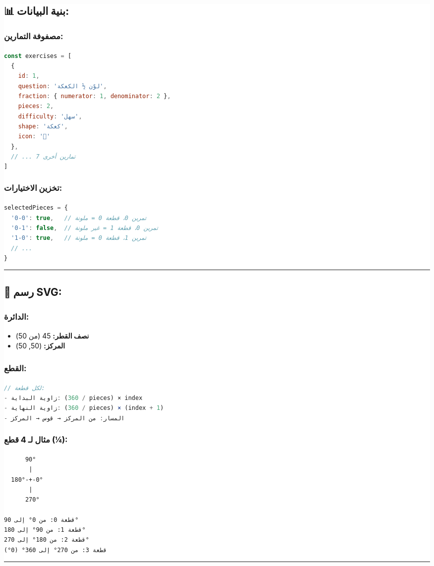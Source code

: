 
## 📊 بنية البيانات:

### مصفوفة التمارين:
```javascript
const exercises = [
  {
    id: 1,
    question: 'لوّن ½ الكعكة',
    fraction: { numerator: 1, denominator: 2 },
    pieces: 2,
    difficulty: 'سهل',
    shape: 'كعكة',
    icon: '🍰'
  },
  // ... 7 تمارين أخرى
]
```

### تخزين الاختيارات:
```javascript
selectedPieces = {
  '0-0': true,   // تمرين 0، قطعة 0 = ملونة
  '0-1': false,  // تمرين 0، قطعة 1 = غير ملونة
  '1-0': true,   // تمرين 1، قطعة 0 = ملونة
  // ...
}
```

---

## 🎨 رسم SVG:

### الدائرة:
- **نصف القطر:** 45 (من 50)
- **المركز:** (50, 50)

### القطع:
```javascript
// لكل قطعة:
- زاوية البداية: (360 / pieces) × index
- زاوية النهاية: (360 / pieces) × (index + 1)
- المسار: من المركز → قوس → المركز
```

### مثال لـ 4 قطع (¼):
```
      90°
       |
  180°-+-0°
       |
      270°

قطعة 0: من 0° إلى 90°
قطعة 1: من 90° إلى 180°
قطعة 2: من 180° إلى 270°
قطعة 3: من 270° إلى 360° (0°)
```

---
